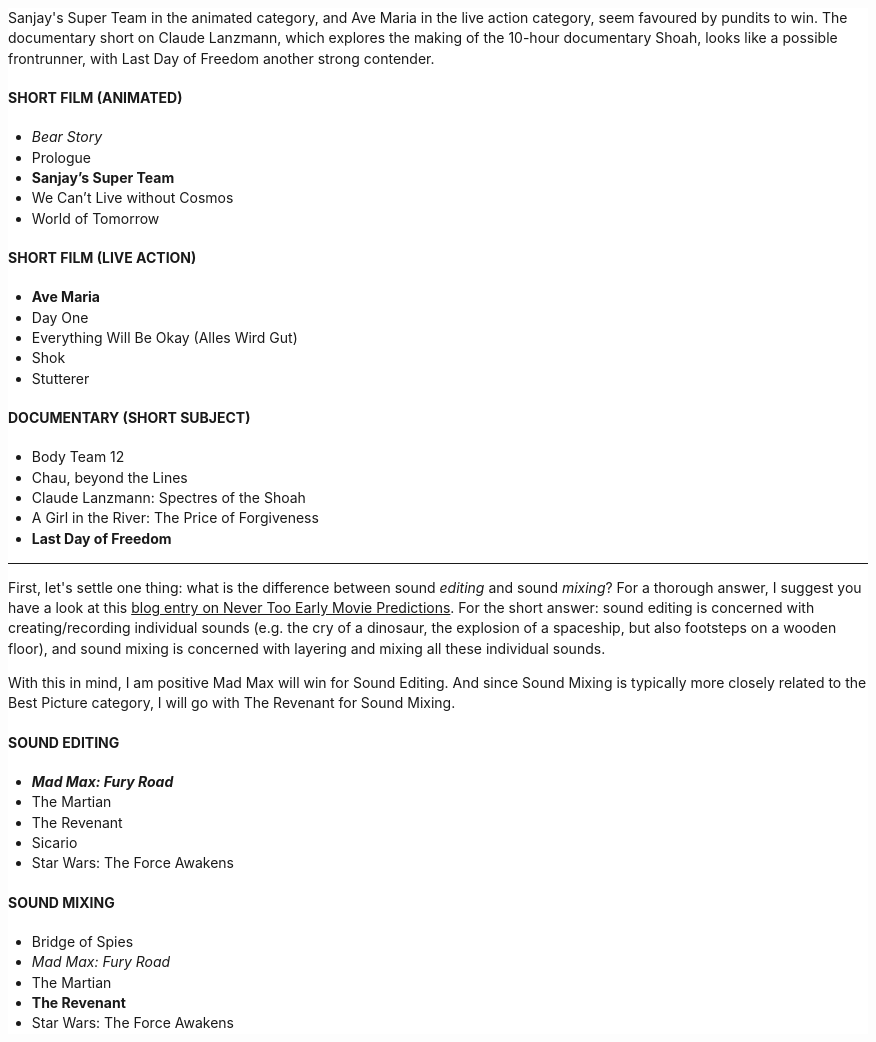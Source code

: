 Sanjay's Super Team in the animated category, and Ave Maria in the live action category, seem favoured by pundits to win. The documentary short on Claude Lanzmann, which explores the making of the 10-hour documentary Shoah, looks like a possible frontrunner, with Last Day of Freedom another strong contender. 

#### SHORT FILM (ANIMATED)

 - *Bear Story*
 - Prologue
 - **Sanjay’s Super Team**
 - We Can’t Live without Cosmos
 - World of Tomorrow

#### SHORT FILM (LIVE ACTION)

 - **Ave Maria**
 - Day One
 - Everything Will Be Okay (Alles Wird Gut)
 - Shok
 - Stutterer

#### DOCUMENTARY (SHORT SUBJECT)

 - Body Team 12 
 - Chau, beyond the Lines
 - Claude Lanzmann: Spectres of the Shoah
 - A Girl in the River: The Price of Forgiveness
 - **Last Day of Freedom**

***

First, let's settle one thing: what is the difference between sound *editing* and sound *mixing*? For a thorough answer, I suggest you have a look at this [blog entry on Never Too Early Movie Predictions](http://nevertooearlymoviepredictions.blogspot.ca/2012/03/sound-editing-versus-sound-mixing-oscar.html). For the short answer: sound editing is concerned with creating/recording individual sounds (e.g. the cry of a dinosaur, the explosion of a spaceship, but also footsteps on a wooden floor), and sound mixing is concerned with layering and mixing all these individual sounds.

With this in mind, I am positive Mad Max will win for Sound Editing. And since Sound Mixing is typically more closely related to the Best Picture category, I will go with The Revenant for Sound Mixing.

#### SOUND EDITING

 - ***Mad Max: Fury Road***
 - The Martian
 - The Revenant
 - Sicario
 - Star Wars: The Force Awakens

#### SOUND MIXING

 - Bridge of Spies
 - *Mad Max: Fury Road*
 - The Martian
 - **The Revenant**
 - Star Wars: The Force Awakens
